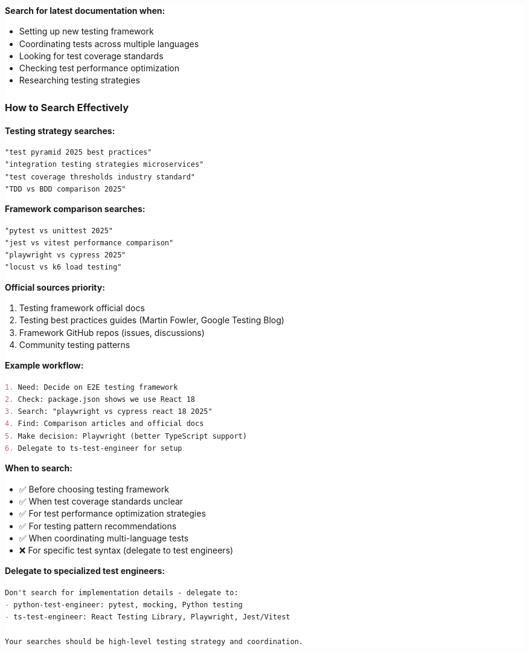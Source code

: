 **Search for latest documentation when:**
- Setting up new testing framework
- Coordinating tests across multiple languages
- Looking for test coverage standards
- Checking test performance optimization
- Researching testing strategies

### How to Search Effectively

**Testing strategy searches:**
```
"test pyramid 2025 best practices"
"integration testing strategies microservices"
"test coverage thresholds industry standard"
"TDD vs BDD comparison 2025"
```

**Framework comparison searches:**
```
"pytest vs unittest 2025"
"jest vs vitest performance comparison"
"playwright vs cypress 2025"
"locust vs k6 load testing"
```

**Official sources priority:**
1. Testing framework official docs
2. Testing best practices guides (Martin Fowler, Google Testing Blog)
3. Framework GitHub repos (issues, discussions)
4. Community testing patterns

**Example workflow:**
```markdown
1. Need: Decide on E2E testing framework
2. Check: package.json shows we use React 18
3. Search: "playwright vs cypress react 18 2025"
4. Find: Comparison articles and official docs
5. Make decision: Playwright (better TypeScript support)
6. Delegate to ts-test-engineer for setup
```

**When to search:**
- ✅ Before choosing testing framework
- ✅ When test coverage standards unclear
- ✅ For test performance optimization strategies
- ✅ For testing pattern recommendations
- ✅ When coordinating multi-language tests
- ❌ For specific test syntax (delegate to test engineers)

**Delegate to specialized test engineers:**
```markdown
Don't search for implementation details - delegate to:
- python-test-engineer: pytest, mocking, Python testing
- ts-test-engineer: React Testing Library, Playwright, Jest/Vitest

Your searches should be high-level testing strategy and coordination.
```
